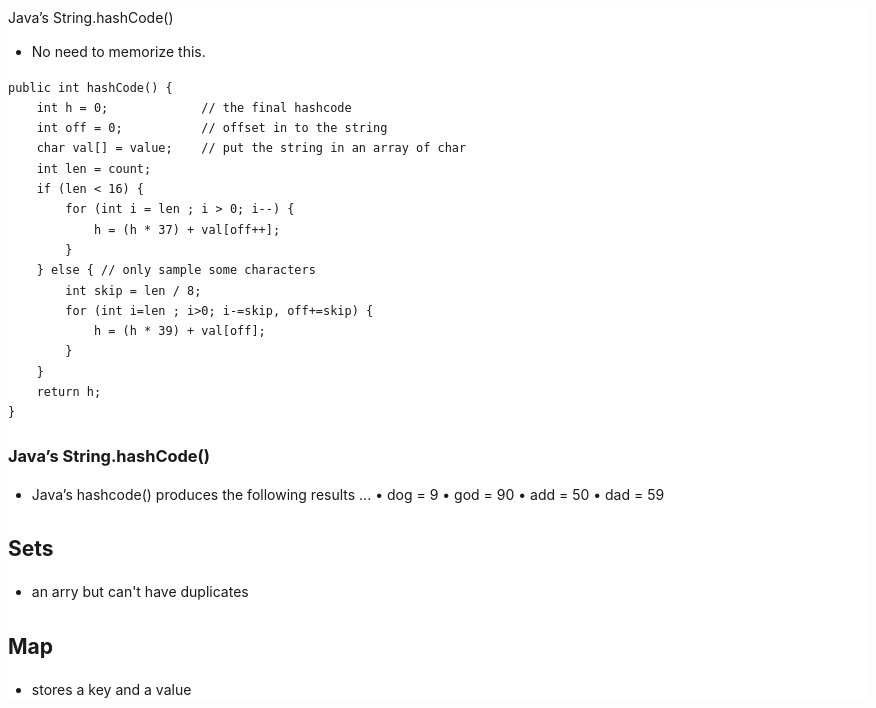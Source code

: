 Java’s String.hashCode()
- No need to memorize this.

```
public int hashCode() { 
    int h = 0;             // the final hashcode
    int off = 0;           // offset in to the string
    char val[] = value;    // put the string in an array of char
    int len = count; 
    if (len < 16) { 
        for (int i = len ; i > 0; i--) { 
            h = (h * 37) + val[off++]; 
        } 
    } else { // only sample some characters 
        int skip = len / 8; 
        for (int i=len ; i>0; i-=skip, off+=skip) { 
            h = (h * 39) + val[off]; 
        } 
    } 
    return h; 
}

```

### Java’s String.hashCode()
- Java’s hashcode() produces the following results ...
• dog  = 9
• god  = 90
• add  = 50
• dad  = 59

## Sets
- an arry but can't have duplicates

## Map
- stores a key and a value

